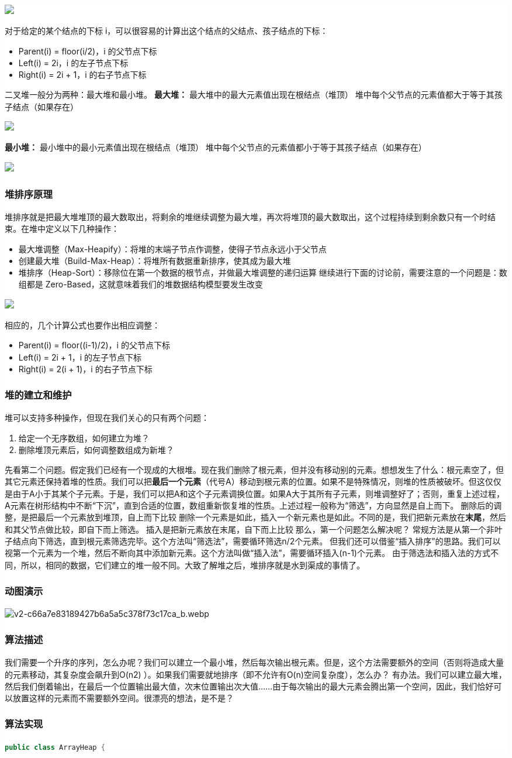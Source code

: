 ![](https://raw.githubusercontent.com/danmuking/image/main/f0821cecd7f993627f978d3be54f1e48.webp)

对于给定的某个结点的下标 i，可以很容易的计算出这个结点的父结点、孩子结点的下标：

- Parent(i) = floor(i/2)，i 的父节点下标
- Left(i) = 2i，i 的左子节点下标
- Right(i) = 2i + 1，i 的右子节点下标

二叉堆一般分为两种：最大堆和最小堆。
**最大堆：**
最大堆中的最大元素值出现在根结点（堆顶）
堆中每个父节点的元素值都大于等于其孩子结点（如果存在）

![](https://raw.githubusercontent.com/danmuking/image/main/f413c1e82cdaa31e8ee22aa8525be74f.webp)

**最小堆：**
最小堆中的最小元素值出现在根结点（堆顶）
堆中每个父节点的元素值都小于等于其孩子结点（如果存在）

![](https://raw.githubusercontent.com/danmuking/image/main/6fa5cbc2d601d88056890453dc5f0aeb.webp)

### 堆排序原理
堆排序就是把最大堆堆顶的最大数取出，将剩余的堆继续调整为最大堆，再次将堆顶的最大数取出，这个过程持续到剩余数只有一个时结束。在堆中定义以下几种操作：

- 最大堆调整（Max-Heapify）：将堆的末端子节点作调整，使得子节点永远小于父节点
- 创建最大堆（Build-Max-Heap）：将堆所有数据重新排序，使其成为最大堆
- 堆排序（Heap-Sort）：移除位在第一个数据的根节点，并做最大堆调整的递归运算 继续进行下面的讨论前，需要注意的一个问题是：数组都是 Zero-Based，这就意味着我们的堆数据结构模型要发生改变



![](https://raw.githubusercontent.com/danmuking/image/main/fd69a50bf468f6c31369f2a87ef3aa76.webp)

相应的，几个计算公式也要作出相应调整：

- Parent(i) = floor((i-1)/2)，i 的父节点下标
- Left(i) = 2i + 1，i 的左子节点下标
- Right(i) = 2(i + 1)，i 的右子节点下标
### 堆的建立和维护
堆可以支持多种操作，但现在我们关心的只有两个问题：

1. 给定一个无序数组，如何建立为堆？
2. 删除堆顶元素后，如何调整数组成为新堆？

先看第二个问题。假定我们已经有一个现成的大根堆。现在我们删除了根元素，但并没有移动别的元素。想想发生了什么：根元素空了，但其它元素还保持着堆的性质。我们可以把**最后一个元素**（代号A）移动到根元素的位置。如果不是特殊情况，则堆的性质被破坏。但这仅仅是由于A小于其某个子元素。于是，我们可以把A和这个子元素调换位置。如果A大于其所有子元素，则堆调整好了；否则，重复上述过程，A元素在树形结构中不断“下沉”，直到合适的位置，数组重新恢复堆的性质。上述过程一般称为“筛选”，方向显然是自上而下。
删除后的调整，是把最后一个元素放到堆顶，自上而下比较
删除一个元素是如此，插入一个新元素也是如此。不同的是，我们把新元素放在**末尾**，然后和其父节点做比较，即自下而上筛选。
插入是把新元素放在末尾，自下而上比较
那么，第一个问题怎么解决呢？
常规方法是从第一个非叶子结点向下筛选，直到根元素筛选完毕。这个方法叫“筛选法”，需要循环筛选n/2个元素。
但我们还可以借鉴“插入排序”的思路。我们可以视第一个元素为一个堆，然后不断向其中添加新元素。这个方法叫做“插入法”，需要循环插入(n-1)个元素。
由于筛选法和插入法的方式不同，所以，相同的数据，它们建立的堆一般不同。大致了解堆之后，堆排序就是水到渠成的事情了。
### 动图演示
![v2-c66a7e83189427b6a5a5c378f73c17ca_b.webp](https://raw.githubusercontent.com/danmuking/image/main/7c249ce53254f6cbe5fc4c281dcbc649.webp)
### 算法描述
我们需要一个升序的序列，怎么办呢？我们可以建立一个最小堆，然后每次输出根元素。但是，这个方法需要额外的空间（否则将造成大量的元素移动，其复杂度会飙升到O(n2) ）。如果我们需要就地排序（即不允许有O(n)空间复杂度），怎么办？
有办法。我们可以建立最大堆，然后我们倒着输出，在最后一个位置输出最大值，次末位置输出次大值……由于每次输出的最大元素会腾出第一个空间，因此，我们恰好可以放置这样的元素而不需要额外空间。很漂亮的想法，是不是？
### 算法实现
```java
public class ArrayHeap {
```